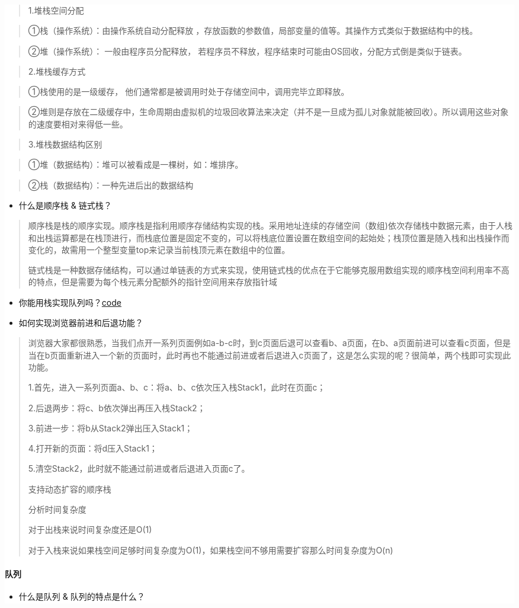 > 1.堆栈空间分配

> ①栈（操作系统）：由操作系统自动分配释放 ，存放函数的参数值，局部变量的值等。其操作方式类似于数据结构中的栈。

> ②堆（操作系统）： 一般由程序员分配释放， 若程序员不释放，程序结束时可能由OS回收，分配方式倒是类似于链表。

> 2.堆栈缓存方式

> ①栈使用的是一级缓存， 他们通常都是被调用时处于存储空间中，调用完毕立即释放。

> ②堆则是存放在二级缓存中，生命周期由虚拟机的垃圾回收算法来决定（并不是一旦成为孤儿对象就能被回收）。所以调用这些对象的速度要相对来得低一些。

> 3.堆栈数据结构区别

> ①堆（数据结构）：堆可以被看成是一棵树，如：堆排序。

> ②栈（数据结构）：一种先进后出的数据结构



- 什么是顺序栈 & 链式栈？

> 顺序栈是栈的顺序实现。顺序栈是指利用顺序存储结构实现的栈。采用地址连续的存储空间（数组)依次存储栈中数据元素，由于人栈和出栈运算都是在栈顶进行，而栈底位置是固定不变的，可以将栈底位置设置在数组空间的起始处；栈顶位置是随入栈和出栈操作而变化的，故需用一个整型变量top来记录当前栈顶元素在数组中的位置。
>
> 链式栈是一种数据存储结构，可以通过单链表的方式来实现，使用链式栈的优点在于它能够克服用数组实现的顺序栈空间利用率不高的特点，但是需要为每个栈元素分配额外的指针空间用来存放指针域



- 你能用栈实现队列吗？[code](../算法/常用算法.md)



- 如何实现浏览器前进和后退功能？

> 浏览器大家都很熟悉，当我们点开一系列页面例如a-b-c时，到c页面后退可以查看b、a页面，在b、a页面前进可以查看c页面，但是当在b页面重新进入一个新的页面时，此时再也不能通过前进或者后退进入c页面了，这是怎么实现的呢？很简单，两个栈即可实现此功能。
>
> 1.首先，进入一系列页面a、b、c：将a、b、c依次压入栈Stack1，此时在页面c；
>
> 2.后退两步：将c、b依次弹出再压入栈Stack2；
>
> 3.前进一步：将b从Stack2弹出压入Stack1；
>
> 4.打开新的页面：将d压入Stack1；
>
> 5.清空Stack2，此时就不能通过前进或者后退进入页面c了。
>
> 支持动态扩容的顺序栈
>
> 分析时间复杂度
>
> 对于出栈来说时间复杂度还是O(1)
>
> 对于入栈来说如果栈空间足够时间复杂度为O(1)，如果栈空间不够用需要扩容那么时间复杂度为O(n)



#### 队列

- 什么是队列 & 队列的特点是什么？
